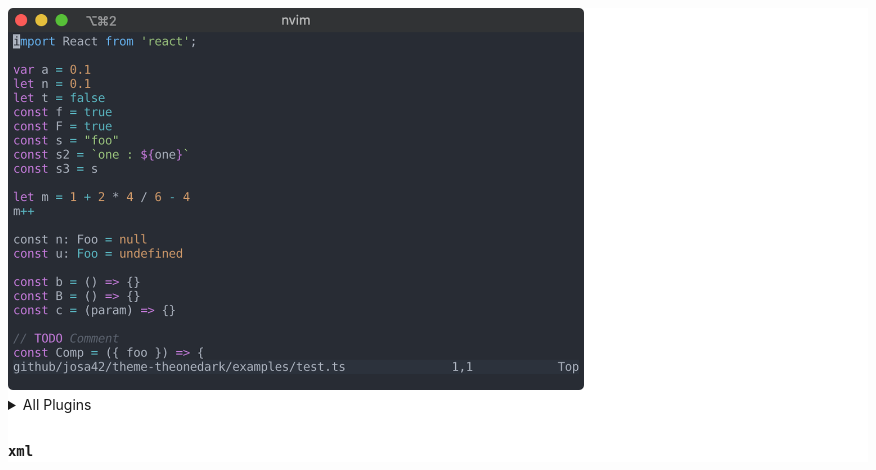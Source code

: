 <img style="width: 67%;" src="screenshots/vim-test.ts-polyglot.png" />

<details><summary>All Plugins</summary></details>

### `xml`
